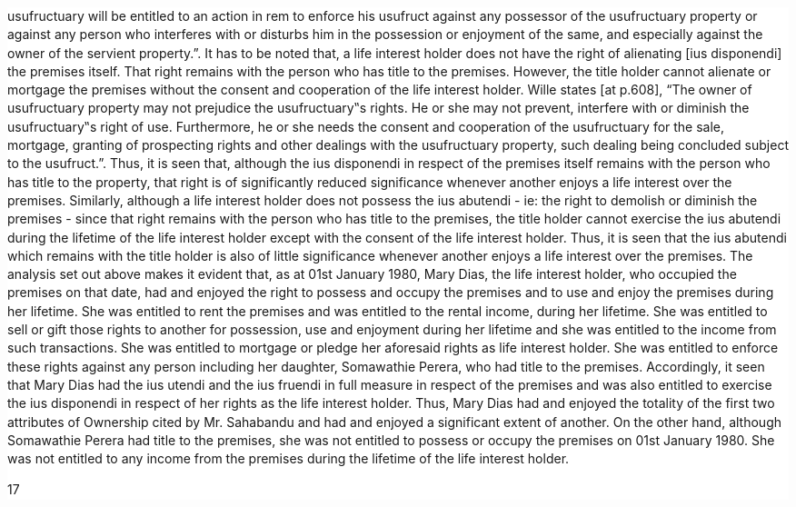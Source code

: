 usufructuary will be entitled to an action in rem to enforce his usufruct against any possessor of the usufructuary property or against any person who interferes with or disturbs him in the possession or enjoyment of the same, and especially against the owner of the servient property.”. It has to be noted that, a life interest holder does not have the right of alienating [ius disponendi] the premises itself. That right remains with the person who has title to the premises. However, the title holder cannot alienate or mortgage the premises without the consent and cooperation of the life interest holder. Wille states [at p.608], “The owner of usufructuary property may not prejudice the usufructuary‟s rights. He or she may not prevent, interfere with or diminish the usufructuary‟s right of use. Furthermore, he or she needs the consent and cooperation of the usufructuary for the sale, mortgage, granting of prospecting rights and other dealings with the usufructuary property, such dealing being concluded subject to the usufruct.”. Thus, it is seen that, although the ius disponendi in respect of the premises itself remains with the person who has title to the property, that right is of significantly reduced significance whenever another enjoys a life interest over the premises. Similarly, although a life interest holder does not possess the ius abutendi - ie: the right to demolish or diminish the premises - since that right remains with the person who has title to the premises, the title holder cannot exercise the ius abutendi during the lifetime of the life interest holder except with the consent of the life interest holder. Thus, it is seen that the ius abutendi which remains with the title holder is also of little significance whenever another enjoys a life interest over the premises. The analysis set out above makes it evident that, as at 01st January 1980, Mary Dias, the life interest holder, who occupied the premises on that date, had and enjoyed the right to possess and occupy the premises and to use and enjoy the premises during her lifetime. She was entitled to rent the premises and was entitled to the rental income, during her lifetime. She was entitled to sell or gift those rights to another for possession, use and enjoyment during her lifetime and she was entitled to the income from such transactions. She was entitled to mortgage or pledge her aforesaid rights as life interest holder. She was entitled to enforce these rights against any person including her daughter, Somawathie Perera, who had title to the premises. Accordingly, it seen that Mary Dias had the ius utendi and the ius fruendi in full measure in respect of the premises and was also entitled to exercise the ius disponendi in respect of her rights as the life interest holder. Thus, Mary Dias had and enjoyed the totality of the first two attributes of Ownership cited by Mr. Sahabandu and had and enjoyed a significant extent of another. On the other hand, although Somawathie Perera had title to the premises, she was not entitled to possess or occupy the premises on 01st January 1980. She was not entitled to any income from the premises during the lifetime of the life interest holder.

17
